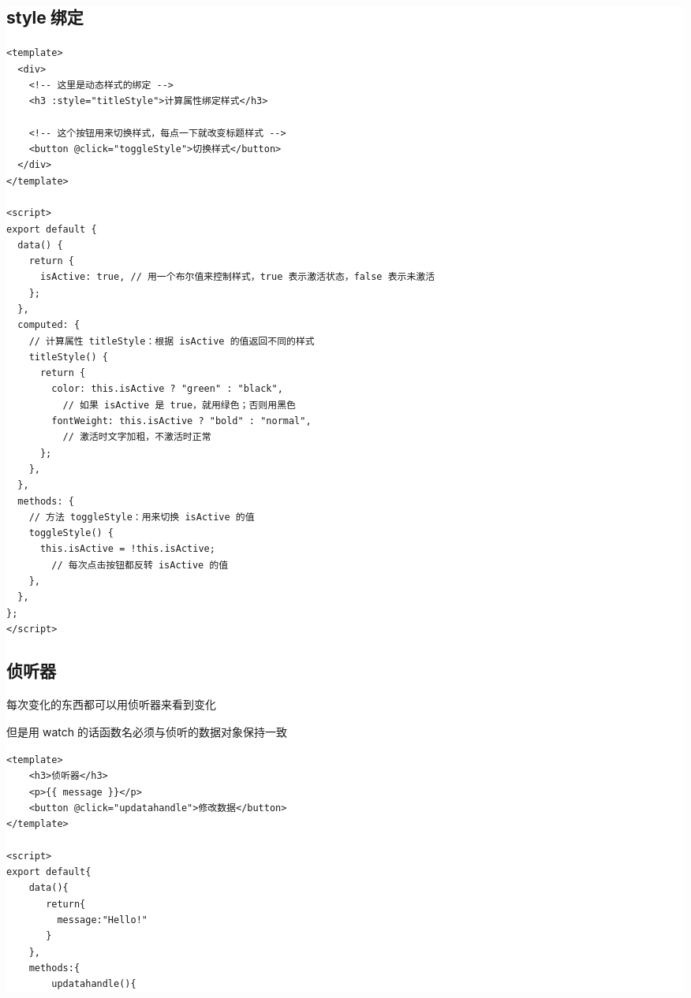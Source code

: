 ## style 绑定

```vue
<template>
  <div>
    <!-- 这里是动态样式的绑定 -->
    <h3 :style="titleStyle">计算属性绑定样式</h3>

    <!-- 这个按钮用来切换样式，每点一下就改变标题样式 -->
    <button @click="toggleStyle">切换样式</button>
  </div>
</template>

<script>
export default {
  data() {
    return {
      isActive: true, // 用一个布尔值来控制样式，true 表示激活状态，false 表示未激活
    };
  },
  computed: {
    // 计算属性 titleStyle：根据 isActive 的值返回不同的样式
    titleStyle() {
      return {
        color: this.isActive ? "green" : "black", 
          // 如果 isActive 是 true，就用绿色；否则用黑色
        fontWeight: this.isActive ? "bold" : "normal",
          // 激活时文字加粗，不激活时正常
      };
    },
  },
  methods: {
    // 方法 toggleStyle：用来切换 isActive 的值
    toggleStyle() {
      this.isActive = !this.isActive;
        // 每次点击按钮都反转 isActive 的值
    },
  },
};
</script>
```

## 侦听器

每次变化的东西都可以用侦听器来看到变化

但是用 watch 的话函数名必须与侦听的数据对象保持一致

```vue
<template>
    <h3>侦听器</h3>
    <p>{{ message }}</p>
    <button @click="updatahandle">修改数据</button>
</template>

<script>
export default{
    data(){
       return{
         message:"Hello!"
       } 
    },
    methods:{
        updatahandle(){
```
